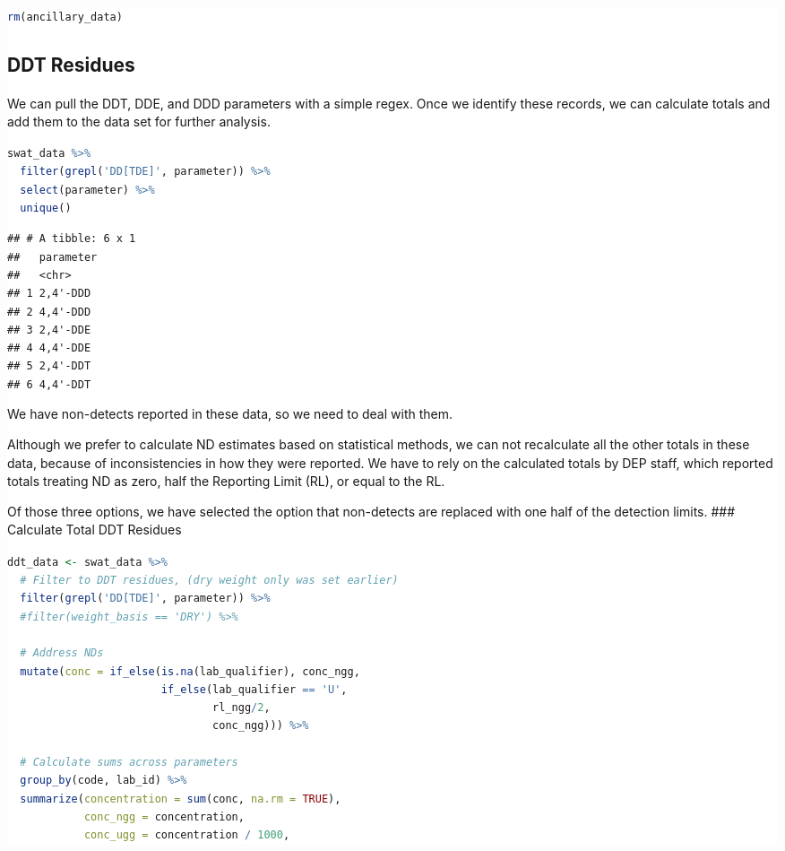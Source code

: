 ``` r
rm(ancillary_data)
```

## DDT Residues

We can pull the DDT, DDE, and DDD parameters with a simple regex. Once
we identify these records, we can calculate totals and add them to the
data set for further analysis.

``` r
swat_data %>%
  filter(grepl('DD[TDE]', parameter)) %>%
  select(parameter) %>%
  unique()
```

    ## # A tibble: 6 x 1
    ##   parameter
    ##   <chr>    
    ## 1 2,4'-DDD 
    ## 2 4,4'-DDD 
    ## 3 2,4'-DDE 
    ## 4 4,4'-DDE 
    ## 5 2,4'-DDT 
    ## 6 4,4'-DDT

We have non-detects reported in these data, so we need to deal with
them.

Although we prefer to calculate ND estimates based on statistical
methods, we can not recalculate all the other totals in these data,
because of inconsistencies in how they were reported. We have to rely on
the calculated totals by DEP staff, which reported totals treating ND as
zero, half the Reporting Limit (RL), or equal to the RL.

Of those three options, we have selected the option that non-detects are
replaced with one half of the detection limits. \#\#\# Calculate Total
DDT Residues

``` r
ddt_data <- swat_data %>%
  # Filter to DDT residues, (dry weight only was set earlier)
  filter(grepl('DD[TDE]', parameter)) %>%
  #filter(weight_basis == 'DRY') %>%
  
  # Address NDs
  mutate(conc = if_else(is.na(lab_qualifier), conc_ngg,
                        if_else(lab_qualifier == 'U',
                                rl_ngg/2,
                                conc_ngg))) %>%
  
  # Calculate sums across parameters
  group_by(code, lab_id) %>%
  summarize(concentration = sum(conc, na.rm = TRUE),
            conc_ngg = concentration,
            conc_ugg = concentration / 1000,
```